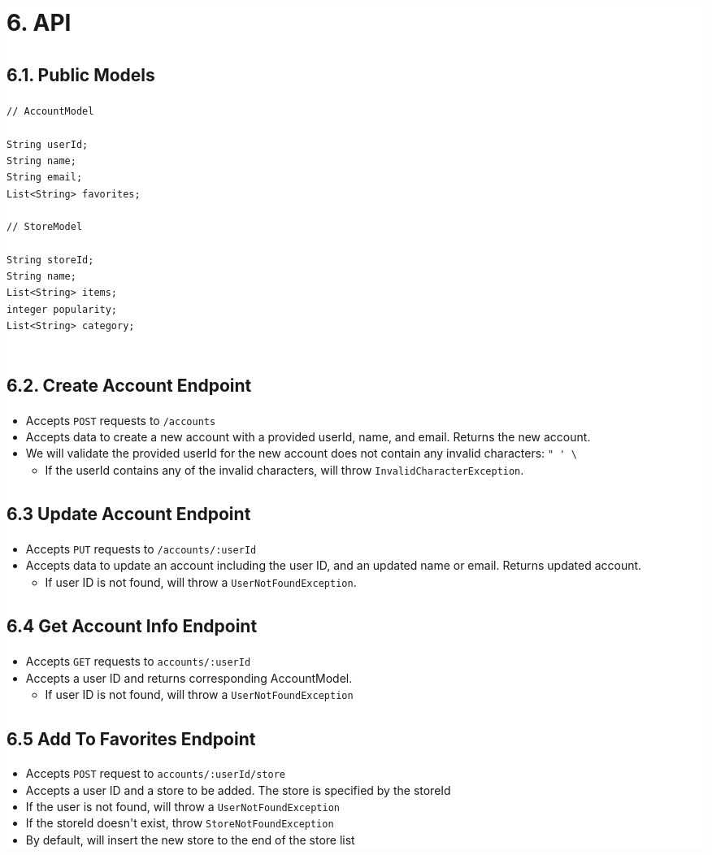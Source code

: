# 6. API

## 6.1. Public Models

```
// AccountModel

String userId;
String name;
String email;
List<String> favorites;

// StoreModel

String storeId;
String name;
List<String> items;
integer popularity;
List<String> category;


```

## 6.2. Create Account Endpoint 

* Accepts `POST` requests to `/accounts`
* Accepts data to create a new account with a provided userId, name, and email. Returns the new account.
* We will validate the provided userId for the new account does not contain any invalid characters: `" ' \`
  * If the userId contains any of the invalid characters, will throw `InvalidCharacterException`.

## 6.3 Update Account Endpoint

* Accepts `PUT` requests to `/accounts/:userId`
* Accepts data to update an account including the user ID, and an updated name or email. Returns updated account.
  * If user ID is not found, will throw a `UserNotFoundException`.

## 6.4 Get Account Info Endpoint

* Accepts `GET` requests to `accounts/:userId`
* Accepts a user ID and returns corresponding AccountModel.
  * If user ID is not found, will throw a `UserNotFoundException`

## 6.5 Add To Favorites Endpoint

* Accepts `POST` request to `accounts/:userId/store`
* Accepts a user ID and a store to be added. The store is specified by the storeId
 * If the user is not found, will throw a `UserNotFoundException`
 * If the storeId doesn't exist, throw `StoreNotFoundException`
* By default, will insert the new store to the end of the store list
